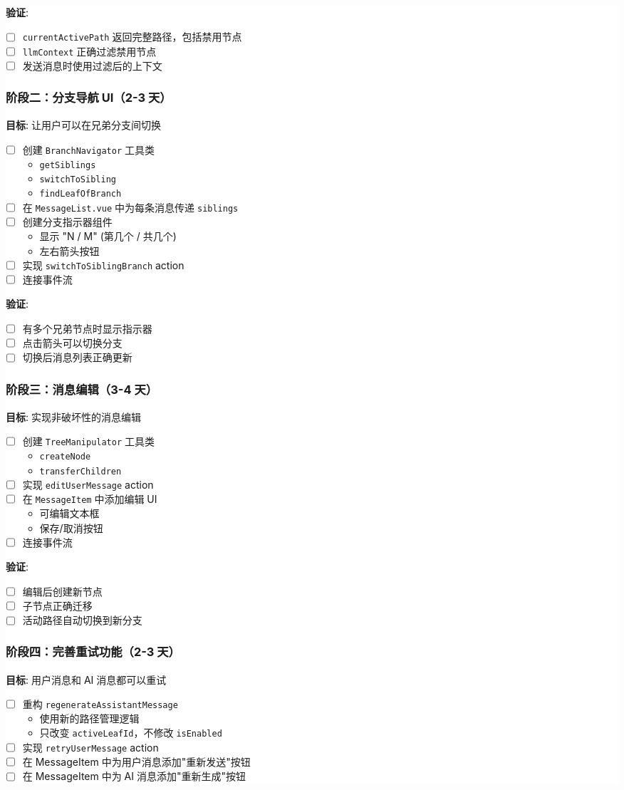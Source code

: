 **验证**:
- [ ] `currentActivePath` 返回完整路径，包括禁用节点
- [ ] `llmContext` 正确过滤禁用节点
- [ ] 发送消息时使用过滤后的上下文

### 阶段二：分支导航 UI（2-3 天）

**目标**: 让用户可以在兄弟分支间切换

- [ ] 创建 `BranchNavigator` 工具类
  - `getSiblings`
  - `switchToSibling`
  - `findLeafOfBranch`
- [ ] 在 `MessageList.vue` 中为每条消息传递 `siblings`
- [ ] 创建分支指示器组件
  - 显示 "N / M" (第几个 / 共几个)
  - 左右箭头按钮
- [ ] 实现 `switchToSiblingBranch` action
- [ ] 连接事件流

**验证**:
- [ ] 有多个兄弟节点时显示指示器
- [ ] 点击箭头可以切换分支
- [ ] 切换后消息列表正确更新

### 阶段三：消息编辑（3-4 天）

**目标**: 实现非破坏性的消息编辑

- [ ] 创建 `TreeManipulator` 工具类
  - `createNode`
  - `transferChildren`
- [ ] 实现 `editUserMessage` action
- [ ] 在 `MessageItem` 中添加编辑 UI
  - 可编辑文本框
  - 保存/取消按钮
- [ ] 连接事件流

**验证**:
- [ ] 编辑后创建新节点
- [ ] 子节点正确迁移
- [ ] 活动路径自动切换到新分支

### 阶段四：完善重试功能（2-3 天）

**目标**: 用户消息和 AI 消息都可以重试

- [ ] 重构 `regenerateAssistantMessage`
  - 使用新的路径管理逻辑
  - 只改变 `activeLeafId`，不修改 `isEnabled`
- [ ] 实现 `retryUserMessage` action
- [ ] 在 MessageItem 中为用户消息添加"重新发送"按钮
- [ ] 在 MessageItem 中为 AI 消息添加"重新生成"按钮
